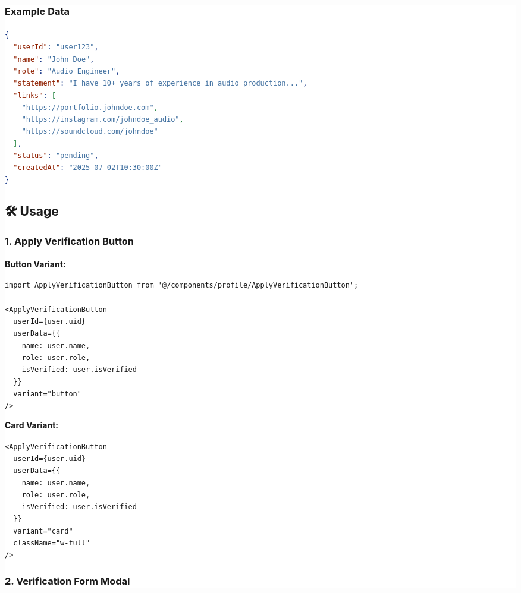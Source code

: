 ### Example Data
```json
{
  "userId": "user123",
  "name": "John Doe",
  "role": "Audio Engineer",
  "statement": "I have 10+ years of experience in audio production...",
  "links": [
    "https://portfolio.johndoe.com",
    "https://instagram.com/johndoe_audio",
    "https://soundcloud.com/johndoe"
  ],
  "status": "pending",
  "createdAt": "2025-07-02T10:30:00Z"
}
```

## 🛠️ Usage

### 1. Apply Verification Button

**Button Variant:**
```tsx
import ApplyVerificationButton from '@/components/profile/ApplyVerificationButton';

<ApplyVerificationButton
  userId={user.uid}
  userData={{
    name: user.name,
    role: user.role,
    isVerified: user.isVerified
  }}
  variant="button"
/>
```

**Card Variant:**
```tsx
<ApplyVerificationButton
  userId={user.uid}
  userData={{
    name: user.name,
    role: user.role,
    isVerified: user.isVerified
  }}
  variant="card"
  className="w-full"
/>
```

### 2. Verification Form Modal
